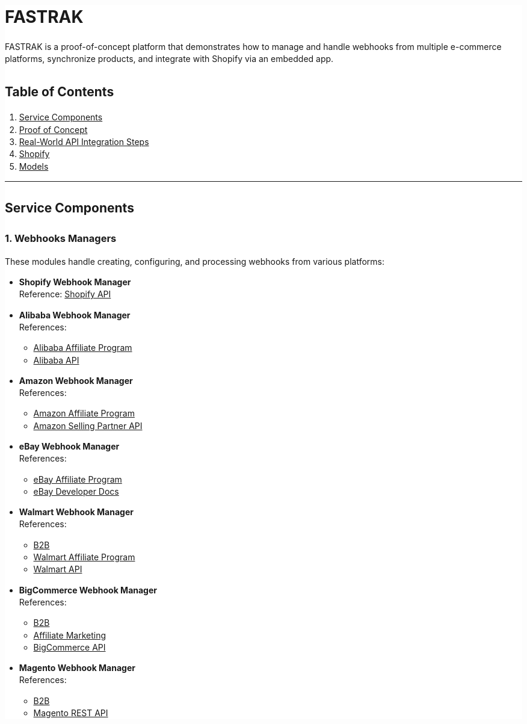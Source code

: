 # FASTRAK

FASTRAK is a proof-of-concept platform that demonstrates how to manage and handle webhooks from multiple e-commerce platforms, synchronize products, and integrate with Shopify via an embedded app.

## Table of Contents
1. [Service Components](#service-components)
2. [Proof of Concept](#proof-of-concept)
3. [Real-World API Integration Steps](#real-world-api-integration-steps)
4. [Shopify](#shopify)
5. [Models](#models)

---

## Service Components

### 1. Webhooks Managers
These modules handle creating, configuring, and processing webhooks from various platforms:

- **Shopify Webhook Manager**  
  Reference: [Shopify API](https://shopify.dev/api/admin-rest/2023-10/resources/webhook#[post]2023-10/webhooks)

- **Alibaba Webhook Manager**  
  References:
  - [Alibaba Affiliate Program](https://ads.alibaba.com/)
  - [Alibaba API](https://openapi.aliexpress.com/docs/doc.htm?spm=a2o9m.1000862.0.0.1d4c3e0a5vXk7A&docId=101282&docType=2)

- **Amazon Webhook Manager**  
  References:
  - [Amazon Affiliate Program](https://affiliate-program.amazon.com/)
  - [Amazon Selling Partner API](https://developer-docs.amazon.com/sp-api/docs)

- **eBay Webhook Manager**  
  References:
  - [eBay Affiliate Program](https://developer.ebay.com/grow/affiliate-program)
  - [eBay Developer Docs](https://developer.ebay.com/docs)

- **Walmart Webhook Manager**  
  References:
  - [B2B](https://developer.bigcommerce.com/b2b-edition/apis)
  - [Walmart Affiliate Program](https://affiliates.walmart.com/)
  - [Walmart API](https://developer.walmart.com/api-docs)

- **BigCommerce Webhook Manager**  
  References:
  - [B2B](https://developer.bigcommerce.com/b2b-edition/apis)
  - [Affiliate Marketing](https://tapfiliate.com/blog/bigcommerce-affiliate-marketing/)
  - [BigCommerce API](https://developer.bigcommerce.com/api-reference)

- **Magento Webhook Manager**  
  References:
  - [B2B](https://doc.magentochina.org/swagger/)
  - [Magento REST API](https://devdocs.magento.com/guides/v2.4/rest/bk-rest.html)
